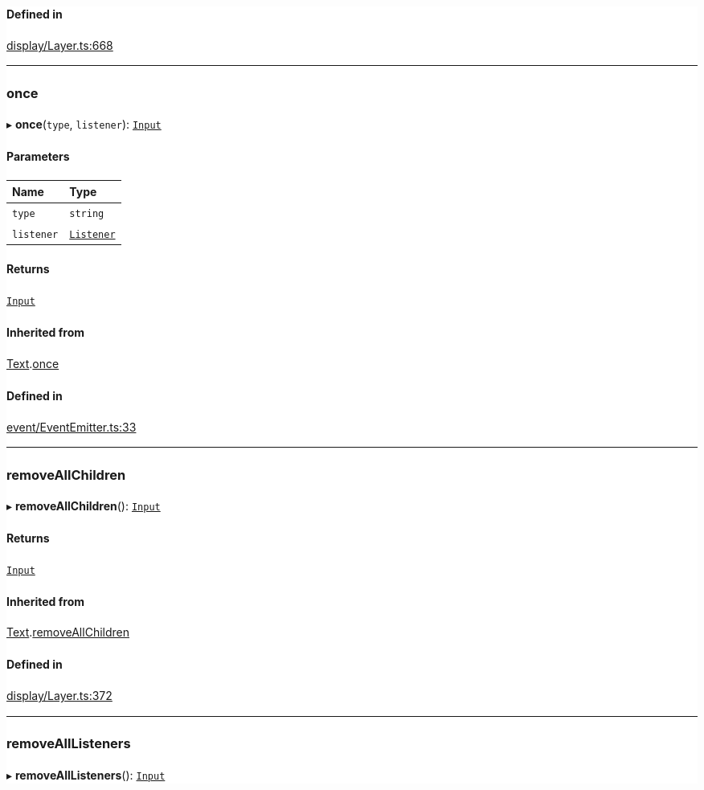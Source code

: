 #### Defined in

[display/Layer.ts:668](https://github.com/Lanfei/playable.js/blob/2369e26/src/display/Layer.ts#L668)

___

### once

▸ **once**(`type`, `listener`): [`Input`](../README.md#input)

#### Parameters

| Name | Type |
| :------ | :------ |
| `type` | `string` |
| `listener` | [`Listener`](../README.md#listener) |

#### Returns

[`Input`](../README.md#input)

#### Inherited from

[Text](../README.md#text).[once](../README.md#once)

#### Defined in

[event/EventEmitter.ts:33](https://github.com/Lanfei/playable.js/blob/2369e26/src/event/EventEmitter.ts#L33)

___

### removeAllChildren

▸ **removeAllChildren**(): [`Input`](../README.md#input)

#### Returns

[`Input`](../README.md#input)

#### Inherited from

[Text](../README.md#text).[removeAllChildren](../README.md#removeallchildren)

#### Defined in

[display/Layer.ts:372](https://github.com/Lanfei/playable.js/blob/2369e26/src/display/Layer.ts#L372)

___

### removeAllListeners

▸ **removeAllListeners**(): [`Input`](../README.md#input)
